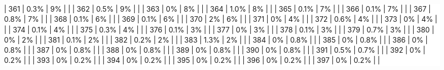 | 361 | 0.3% | 9% |  |
| 362 | 0.5% | 9% |  |
| 363 | 0% | 8% |  |
| 364 | 1.0% | 8% |  |
| 365 | 0.1% | 7% |  |
| 366 | 0.1% | 7% |  |
| 367 | 0.8% | 7% |  |
| 368 | 0.1% | 6% |  |
| 369 | 0.1% | 6% |  |
| 370 | 2% | 6% |  |
| 371 | 0% | 4% |  |
| 372 | 0.6% | 4% |  |
| 373 | 0% | 4% |  |
| 374 | 0.1% | 4% |  |
| 375 | 0.3% | 4% |  |
| 376 | 0.1% | 3% |  |
| 377 | 0% | 3% |  |
| 378 | 0.1% | 3% |  |
| 379 | 0.7% | 3% |  |
| 380 | 0% | 2% |  |
| 381 | 0.1% | 2% |  |
| 382 | 0.2% | 2% |  |
| 383 | 1.3% | 2% |  |
| 384 | 0% | 0.8% |  |
| 385 | 0% | 0.8% |  |
| 386 | 0% | 0.8% |  |
| 387 | 0% | 0.8% |  |
| 388 | 0% | 0.8% |  |
| 389 | 0% | 0.8% |  |
| 390 | 0% | 0.8% |  |
| 391 | 0.5% | 0.7% |  |
| 392 | 0% | 0.2% |  |
| 393 | 0% | 0.2% |  |
| 394 | 0% | 0.2% |  |
| 395 | 0% | 0.2% |  |
| 396 | 0% | 0.2% |  |
| 397 | 0% | 0.2% |  |